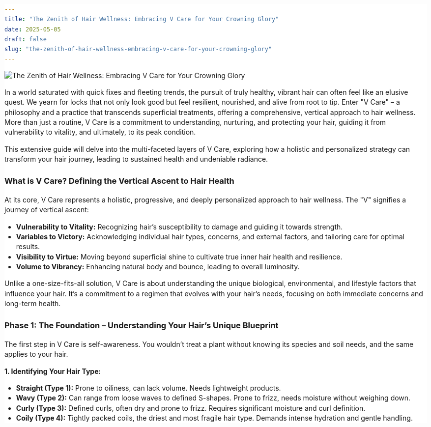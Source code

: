 ```yaml
---
title: "The Zenith of Hair Wellness: Embracing V Care for Your Crowning Glory"
date: 2025-05-05
draft: false
slug: "the-zenith-of-hair-wellness-embracing-v-care-for-your-crowning-glory" 
---
```


![The Zenith of Hair Wellness: Embracing V Care for Your Crowning Glory](https://assets.unileversolutions.com/v1/32052186.png "The Zenith of Hair Wellness: Embracing V Care for Your Crowning Glory")

In a world saturated with quick fixes and fleeting trends, the pursuit of truly healthy, vibrant hair can often feel like an elusive quest. We yearn for locks that not only look good but feel resilient, nourished, and alive from root to tip. Enter "V Care" – a philosophy and a practice that transcends superficial treatments, offering a comprehensive, vertical approach to hair wellness. More than just a routine, V Care is a commitment to understanding, nurturing, and protecting your hair, guiding it from vulnerability to vitality, and ultimately, to its peak condition.

This extensive guide will delve into the multi-faceted layers of V Care, exploring how a holistic and personalized strategy can transform your hair journey, leading to sustained health and undeniable radiance.

### What is V Care? Defining the Vertical Ascent to Hair Health

At its core, V Care represents a holistic, progressive, and deeply personalized approach to hair wellness. The "V" signifies a journey of vertical ascent:

* **Vulnerability to Vitality:** Recognizing hair’s susceptibility to damage and guiding it towards strength.
* **Variables to Victory:** Acknowledging individual hair types, concerns, and external factors, and tailoring care for optimal results.
* **Visibility to Virtue:** Moving beyond superficial shine to cultivate true inner hair health and resilience.
* **Volume to Vibrancy:** Enhancing natural body and bounce, leading to overall luminosity.

Unlike a one-size-fits-all solution, V Care is about understanding the unique biological, environmental, and lifestyle factors that influence your hair. It’s a commitment to a regimen that evolves with your hair’s needs, focusing on both immediate concerns and long-term health.

### Phase 1: The Foundation – Understanding Your Hair’s Unique Blueprint

The first step in V Care is self-awareness. You wouldn’t treat a plant without knowing its species and soil needs, and the same applies to your hair.

**1. Identifying Your Hair Type:**

* **Straight (Type 1):** Prone to oiliness, can lack volume. Needs lightweight products.
* **Wavy (Type 2):** Can range from loose waves to defined S-shapes. Prone to frizz, needs moisture without weighing down.
* **Curly (Type 3):** Defined curls, often dry and prone to frizz. Requires significant moisture and curl definition.
* **Coily (Type 4):** Tightly packed coils, the driest and most fragile hair type. Demands intense hydration and gentle handling.

